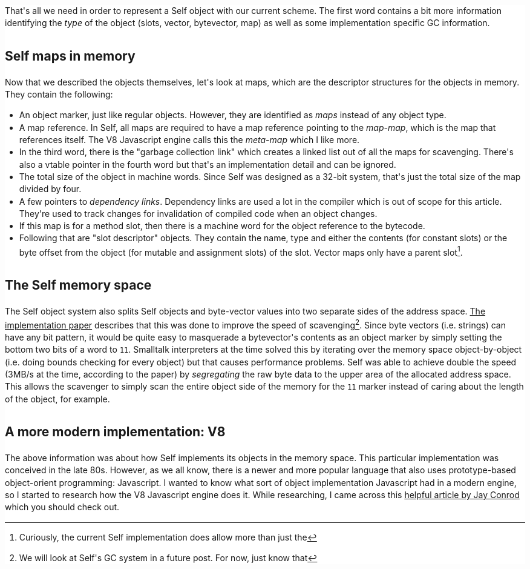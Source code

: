 That's all we need in order to represent a Self object with our current scheme.
The first word contains a bit more information identifying the _type_ of the
object (slots, vector, bytevector, map) as well as some implementation specific
GC information.

## Self maps in memory

Now that we described the objects themselves, let's look at maps, which are the
descriptor structures for the objects in memory. They contain the following:

- An object marker, just like regular objects. However, they are identified as
  _maps_ instead of any object type.
- A map reference. In Self, all maps are required to have a map reference
  pointing to the _map-map_, which is the map that references itself. The V8
  Javascript engine calls this the _meta-map_ which I like more.
- In the third word, there is the "garbage collection link" which creates a
  linked list out of all the maps for scavenging. There's also a vtable pointer
  in the fourth word but that's an implementation detail and can be ignored.
- The total size of the object in machine words. Since Self was designed as a
  32-bit system, that's just the total size of the map divided by four.
- A few pointers to _dependency links_. Dependency links are used a lot in the
  compiler which is out of scope for this article. They're used to track changes
  for invalidation of compiled code when an object changes.
- If this map is for a method slot, then there is a machine word for the object
  reference to the bytecode.
- Following that are "slot descriptor" objects. They contain the name, type and
  either the contents (for constant slots) or the byte offset from the object
  (for mutable and assignment slots) of the slot. Vector maps only have a parent
  slot[^5].

## The Self memory space

The Self object system also splits Self objects and byte-vector values into two
separate sides of the address space. [The implementation
paper](https://raw.githubusercontent.com/russellallen/self/master/docs/papers/implementation.pdf)
describes that this was done to improve the speed of scavenging[^4]. Since byte
vectors (i.e. strings) can have any bit pattern, it would be quite easy to
masquerade a bytevector's contents as an object marker by simply setting the
bottom two bits of a word to `11`. Smalltalk interpreters at the time solved
this by iterating over the memory space object-by-object (i.e. doing bounds
checking for every object) but that causes performance problems. Self was able
to achieve double the speed (3MB/s at the time, according to the paper) by
_segregating_ the raw byte data to the upper area of the allocated address
space. This allows the scavenger to simply scan the entire object side of the
memory for the `11` marker instead of caring about the length of the object, for
example.

## A more modern implementation: V8

The above information was about how Self implements its objects in the memory
space. This particular implementation was conceived in the late 80s. However, as
we all know, there is a newer and more popular language that also uses
prototype-based object-orient programming: Javascript. I wanted to know what
sort of object implementation Javascript had in a modern engine, so I started to
research how the V8 Javascript engine does it. While researching, I came across
this [helpful article by Jay
Conrod](https://www.jayconrod.com/posts/52/a-tour-of-v8-object-representation)
which you should check out.


[^1]: This is a simplified version of the initial object problem posed by the
[^2]: Keyword regular. Using primitives and mirrors, you can of course change an
[^3]: Multiplication requires one right shift, and division requires two right
[^4]: We will look at Self's GC system in a future post. For now, just know that
[^5]: Curiously, the current Self implementation does allow more than just the